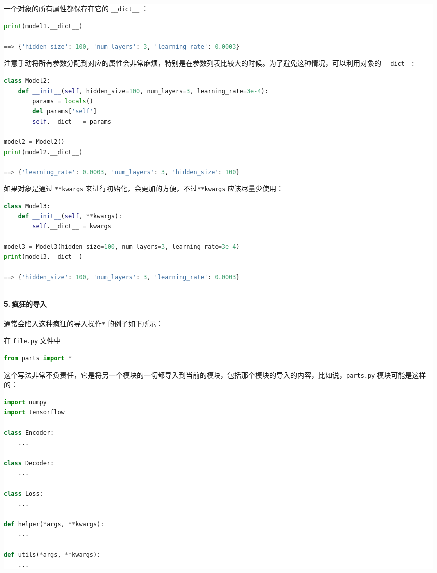 一个对象的所有属性都保存在它的 `__dict__` ：

```python
print(model1.__dict__)

==> {'hidden_size': 100, 'num_layers': 3, 'learning_rate': 0.0003}
```

注意手动将所有参数分配到对应的属性会非常麻烦，特别是在参数列表比较大的时候。为了避免这种情况，可以利用对象的 `__dict__`:

```python
class Model2:
    def __init__(self, hidden_size=100, num_layers=3, learning_rate=3e-4):
        params = locals()
        del params['self']
        self.__dict__ = params

model2 = Model2()
print(model2.__dict__)

==> {'learning_rate': 0.0003, 'num_layers': 3, 'hidden_size': 100}
```

如果对象是通过 `**kwargs` 来进行初始化，会更加的方便，不过`**kwargs` 应该尽量少使用：

```python
class Model3:
    def __init__(self, **kwargs):
        self.__dict__ = kwargs

model3 = Model3(hidden_size=100, num_layers=3, learning_rate=3e-4)
print(model3.__dict__)

==> {'hidden_size': 100, 'num_layers': 3, 'learning_rate': 0.0003}
```

------

#### 5. 疯狂的导入

通常会陷入这种疯狂的导入操作`*` 的例子如下所示：

在 `file.py`  文件中

```python
from parts import *
```

这个写法非常不负责任，它是将另一个模块的一切都导入到当前的模块，包括那个模块的导入的内容，比如说，`parts.py` 模块可能是这样的：

```python
import numpy
import tensorflow

class Encoder:
    ...

class Decoder:
    ...

class Loss:
    ...

def helper(*args, **kwargs):
    ...

def utils(*args, **kwargs):
    ...
```
